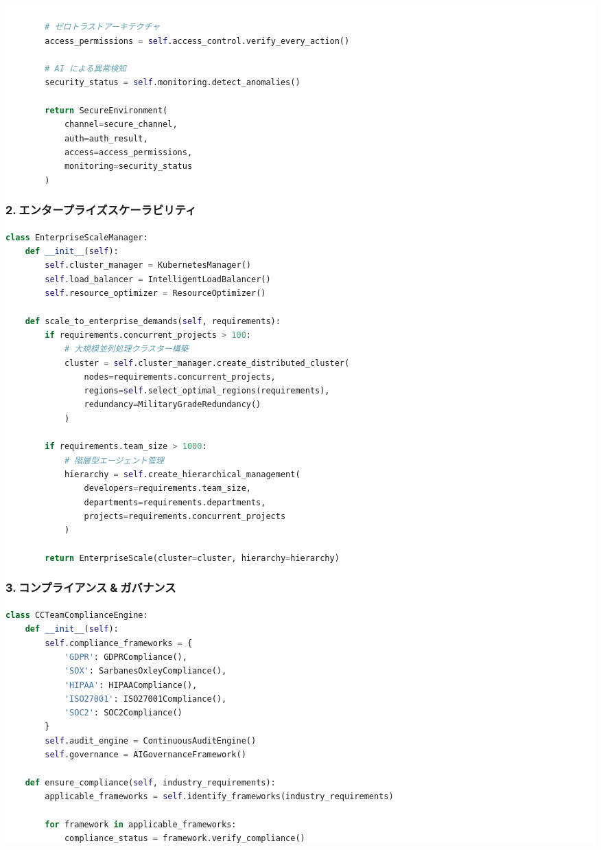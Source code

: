 ```python
        
        # ゼロトラストアーキテクチャ
        access_permissions = self.access_control.verify_every_action()
        
        # AI による異常検知
        security_status = self.monitoring.detect_anomalies()
        
        return SecureEnvironment(
            channel=secure_channel,
            auth=auth_result,
            access=access_permissions,
            monitoring=security_status
        )
```

### 2. エンタープライズスケーラビリティ

```python
class EnterpriseScaleManager:
    def __init__(self):
        self.cluster_manager = KubernetesManager()
        self.load_balancer = IntelligentLoadBalancer()
        self.resource_optimizer = ResourceOptimizer()
    
    def scale_to_enterprise_demands(self, requirements):
        if requirements.concurrent_projects > 100:
            # 大規模並列処理クラスター構築
            cluster = self.cluster_manager.create_distributed_cluster(
                nodes=requirements.concurrent_projects,
                regions=self.select_optimal_regions(requirements),
                redundancy=MilitaryGradeRedundancy()
            )
            
        if requirements.team_size > 1000:
            # 階層型エージェント管理
            hierarchy = self.create_hierarchical_management(
                developers=requirements.team_size,
                departments=requirements.departments,
                projects=requirements.concurrent_projects
            )
            
        return EnterpriseScale(cluster=cluster, hierarchy=hierarchy)
```

### 3. コンプライアンス & ガバナンス

```python
class CCTeamComplianceEngine:
    def __init__(self):
        self.compliance_frameworks = {
            'GDPR': GDPRCompliance(),
            'SOX': SarbanesOxleyCompliance(),
            'HIPAA': HIPAACompliance(),
            'ISO27001': ISO27001Compliance(),
            'SOC2': SOC2Compliance()
        }
        self.audit_engine = ContinuousAuditEngine()
        self.governance = AIGovernanceFramework()
    
    def ensure_compliance(self, industry_requirements):
        applicable_frameworks = self.identify_frameworks(industry_requirements)
        
        for framework in applicable_frameworks:
            compliance_status = framework.verify_compliance()
```